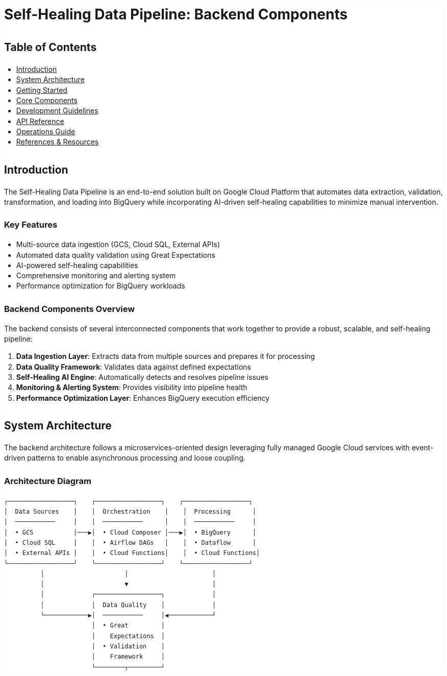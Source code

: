 # Self-Healing Data Pipeline: Backend Components

## Table of Contents

- [Introduction](#introduction)
- [System Architecture](#system-architecture)
- [Getting Started](#getting-started)
- [Core Components](#core-components)
- [Development Guidelines](#development-guidelines)
- [API Reference](#api-reference)
- [Operations Guide](#operations-guide)
- [References & Resources](#references--resources)

## Introduction

The Self-Healing Data Pipeline is an end-to-end solution built on Google Cloud Platform that automates data extraction, validation, transformation, and loading into BigQuery while incorporating AI-driven self-healing capabilities to minimize manual intervention.

### Key Features

- Multi-source data ingestion (GCS, Cloud SQL, External APIs)
- Automated data quality validation using Great Expectations
- AI-powered self-healing capabilities
- Comprehensive monitoring and alerting system
- Performance optimization for BigQuery workloads

### Backend Components Overview

The backend consists of several interconnected components that work together to provide a robust, scalable, and self-healing pipeline:

1. **Data Ingestion Layer**: Extracts data from multiple sources and prepares it for processing
2. **Data Quality Framework**: Validates data against defined expectations
3. **Self-Healing AI Engine**: Automatically detects and resolves pipeline issues
4. **Monitoring & Alerting System**: Provides visibility into pipeline health
5. **Performance Optimization Layer**: Enhances BigQuery execution efficiency

## System Architecture

The backend architecture follows a microservices-oriented design leveraging fully managed Google Cloud services with event-driven patterns to enable asynchronous processing and loose coupling.

### Architecture Diagram

```
┌──────────────────┐    ┌──────────────────┐    ┌──────────────────┐
│  Data Sources    │    │  Orchestration    │    │  Processing      │
│  ───────────     │    │  ───────────      │    │  ───────────     │
│  • GCS           │───▶│  • Cloud Composer │───▶│  • BigQuery      │
│  • Cloud SQL     │    │  • Airflow DAGs   │    │  • Dataflow      │
│  • External APIs │    │  • Cloud Functions│    │  • Cloud Functions│
└──────────────────┘    └──────────────────┘    └──────────────────┘
          │                      │                       │
          │                      ▼                       │
          │             ┌──────────────────┐             │
          │             │  Data Quality    │             │
          └────────────▶│  ───────────     │◀────────────┘
                        │  • Great         │
                        │    Expectations  │
                        │  • Validation    │
                        │    Framework     │
                        └────────┬─────────┘
```
